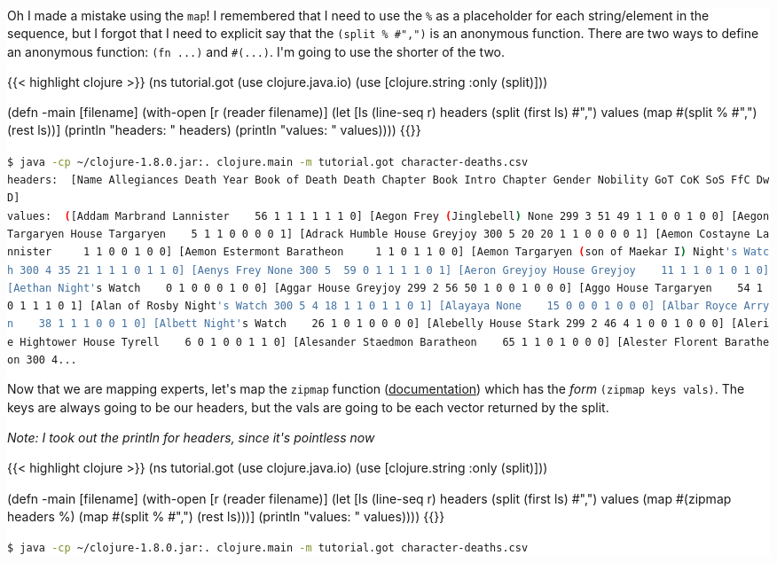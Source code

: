 Oh I made a mistake using the `map`! I remembered that I need to use the `%` as a placeholder for each string/element in the sequence, but I forgot that I need to explicit say that the `(split % #",")` is an anonymous function. There are two ways to define an anonymous function: `(fn ...)` and `#(...)`. I'm going to use the shorter of the two. 

{{< highlight clojure >}}
(ns tutorial.got
  (use clojure.java.io)
  (use [clojure.string :only (split)]))
    
(defn -main [filename]
  (with-open [r (reader filename)]
    (let [ls (line-seq r)
          headers (split (first ls) #",")
          values (map #(split % #",") (rest ls))]
      (println "headers: " headers)
      (println "values: " values))))
{{</highlight>}}
```bash
$ java -cp ~/clojure-1.8.0.jar:. clojure.main -m tutorial.got character-deaths.csv
headers:  [Name Allegiances Death Year Book of Death Death Chapter Book Intro Chapter Gender Nobility GoT CoK SoS FfC DwD]
values:  ([Addam Marbrand Lannister    56 1 1 1 1 1 1 0] [Aegon Frey (Jinglebell) None 299 3 51 49 1 1 0 0 1 0 0] [Aegon Targaryen House Targaryen    5 1 1 0 0 0 0 1] [Adrack Humble House Greyjoy 300 5 20 20 1 1 0 0 0 0 1] [Aemon Costayne Lannister     1 1 0 0 1 0 0] [Aemon Estermont Baratheon     1 1 0 1 1 0 0] [Aemon Targaryen (son of Maekar I) Night's Watch 300 4 35 21 1 1 1 0 1 1 0] [Aenys Frey None 300 5  59 0 1 1 1 1 0 1] [Aeron Greyjoy House Greyjoy    11 1 1 0 1 0 1 0] [Aethan Night's Watch    0 1 0 0 0 1 0 0] [Aggar House Greyjoy 299 2 56 50 1 0 0 1 0 0 0] [Aggo House Targaryen    54 1 0 1 1 1 0 1] [Alan of Rosby Night's Watch 300 5 4 18 1 1 0 1 1 0 1] [Alayaya None    15 0 0 0 1 0 0 0] [Albar Royce Arryn    38 1 1 1 0 0 1 0] [Albett Night's Watch    26 1 0 1 0 0 0 0] [Alebelly House Stark 299 2 46 4 1 0 0 1 0 0 0] [Alerie Hightower House Tyrell    6 0 1 0 0 1 1 0] [Alesander Staedmon Baratheon    65 1 1 0 1 0 0 0] [Alester Florent Baratheon 300 4...
```

Now that we are mapping experts, let's map the `zipmap` function ([documentation](http://clojuredocs.org/clojure.core/zipmap)) which has the *form* `(zipmap keys vals)`. The keys are always going to be our headers, but the vals are going to be each vector returned by the split. 

*Note: I took out the println for headers, since it's pointless now*

{{< highlight clojure >}}
(ns tutorial.got
  (use clojure.java.io)
  (use [clojure.string :only (split)]))
    
(defn -main [filename]
  (with-open [r (reader filename)]
    (let [ls (line-seq r)
          headers (split (first ls) #",")
          values (map #(zipmap headers %) (map #(split % #",") (rest ls)))]
      (println "values: " values))))
{{</highlight>}}

```bash
$ java -cp ~/clojure-1.8.0.jar:. clojure.main -m tutorial.got character-deaths.csv
```